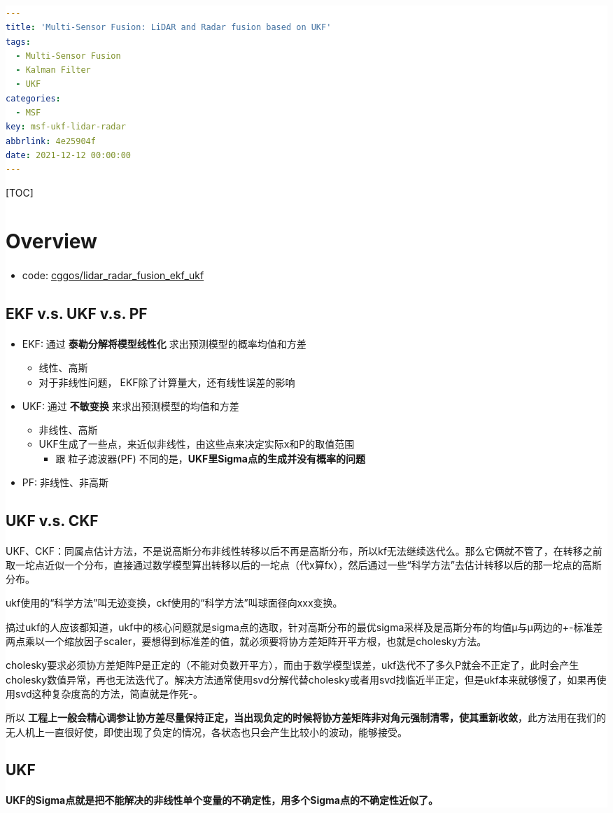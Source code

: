 ```yaml
---
title: 'Multi-Sensor Fusion: LiDAR and Radar fusion based on UKF'
tags:
  - Multi-Sensor Fusion
  - Kalman Filter
  - UKF
categories:
  - MSF
key: msf-ukf-lidar-radar
abbrlink: 4e25904f
date: 2021-12-12 00:00:00
---
```


[TOC]

# Overview

* code: [cggos/lidar_radar_fusion_ekf_ukf](https://github.com/cggos/lidar_radar_fusion_ekf_ukf)

## EKF v.s. UKF v.s. PF 

- EKF: 通过 **泰勒分解将模型线性化** 求出预测模型的概率均值和方差
  - 线性、高斯
  - 对于非线性问题， EKF除了计算量大，还有线性误差的影响
  
- UKF: 通过 **不敏变换** 来求出预测模型的均值和方差
  - 非线性、高斯
  - UKF生成了一些点，来近似非线性，由这些点来决定实际x和P的取值范围
    - 跟 粒子滤波器(PF) 不同的是，**UKF里Sigma点的生成并没有概率的问题**

- PF: 非线性、非高斯

## UKF v.s. CKF

UKF、CKF：同属点估计方法，不是说高斯分布非线性转移以后不再是高斯分布，所以kf无法继续迭代么。那么它俩就不管了，在转移之前取一坨点近似一个分布，直接通过数学模型算出转移以后的一坨点（代x算fx），然后通过一些“科学方法”去估计转移以后的那一坨点的高斯分布。

ukf使用的“科学方法”叫无迹变换，ckf使用的“科学方法”叫球面径向xxx变换。

搞过ukf的人应该都知道，ukf中的核心问题就是sigma点的选取，针对高斯分布的最优sigma采样及是高斯分布的均值μ与μ两边的+-标准差两点乘以一个缩放因子scaler，要想得到标准差的值，就必须要将协方差矩阵开平方根，也就是cholesky方法。

cholesky要求必须协方差矩阵P是正定的（不能对负数开平方），而由于数学模型误差，ukf迭代不了多久P就会不正定了，此时会产生cholesky数值异常，再也无法迭代了。解决方法通常使用svd分解代替cholesky或者用svd找临近半正定，但是ukf本来就够慢了，如果再使用svd这种复杂度高的方法，简直就是作死-。

所以 **工程上一般会精心调参让协方差尽量保持正定，当出现负定的时候将协方差矩阵非对角元强制清零，使其重新收敛**，此方法用在我们的无人机上一直很好使，即使出现了负定的情况，各状态也只会产生比较小的波动，能够接受。

## UKF

**UKF的Sigma点就是把不能解决的非线性单个变量的不确定性，用多个Sigma点的不确定性近似了。**
